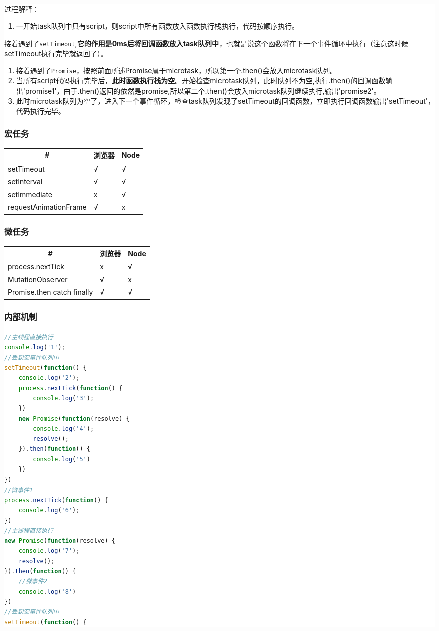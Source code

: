 
过程解释：

1. 一开始task队列中只有script，则script中所有函数放入函数执行栈执行，代码按顺序执行。

接着遇到了`setTimeout`,**它的作用是0ms后将回调函数放入task队列中**，也就是说这个函数将在下一个事件循环中执行（注意这时候setTimeout执行完毕就返回了）。

1. 接着遇到了`Promise`，按照前面所述Promise属于microtask，所以第一个.then()会放入microtask队列。
2. 当所有script代码执行完毕后，**此时函数执行栈为空**。开始检查microtask队列，此时队列不为空,执行.then()的回调函数输出'promise1'，由于.then()返回的依然是promise,所以第二个.then()会放入microtask队列继续执行,输出'promise2'。
3. 此时microtask队列为空了，进入下一个事件循环，检查task队列发现了setTimeout的回调函数，立即执行回调函数输出'setTimeout'，代码执行完毕。

### 宏任务

| #                     | 浏览器 | Node |
| --------------------- | ------ | ---- |
| setTimeout            | √      | √    |
| setInterval           | √      | √    |
| setImmediate          | x      | √    |
| requestAnimationFrame | √      | x    |

### 微任务

| #                          | 浏览器 | Node |
| -------------------------- | ------ | ---- |
| process.nextTick           | x      | √    |
| MutationObserver           | √      | x    |
| Promise.then catch finally | √      | √    |

### 内部机制

```js
//主线程直接执行
console.log('1');
//丢到宏事件队列中
setTimeout(function() {
    console.log('2');
    process.nextTick(function() {
        console.log('3');
    })
    new Promise(function(resolve) {
        console.log('4');
        resolve();
    }).then(function() {
        console.log('5')
    })
})
//微事件1
process.nextTick(function() {
    console.log('6');
})
//主线程直接执行
new Promise(function(resolve) {
    console.log('7');
    resolve();
}).then(function() {
    //微事件2
    console.log('8')
})
//丢到宏事件队列中
setTimeout(function() {
```